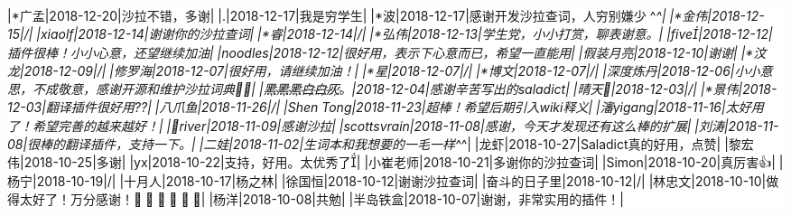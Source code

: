 |*广孟|2018-12-20|沙拉不错，多谢|
|.|2018-12-17|我是穷学生|
|*波|2018-12-17|感谢开发沙拉查词，人穷别嫌少 ^_^|
|*金伟|2018-12-15|/|
|xiaolf|2018-12-14|谢谢你的沙拉查词|
|*睿|2018-12-14|/|
|*弘伟|2018-12-13|学生党，小小打赏，聊表谢意。|
|five|2018-12-12|插件很棒！小小心意，还望继续加油|
|noodles|2018-12-12|很好用，表示下心意而已，希望一直能用|
|假装月亮|2018-12-10|谢谢|
|*汶龙|2018-12-09|/|
|修罗海|2018-12-07|很好用，请继续加油！|
|*星|2018-12-07|/|
|*博文|2018-12-07|/|
|深度炼丹|2018-12-06|小小意思，不成敬意，感谢开源和维护沙拉词典🤘🏼|
|黑҉黑҉黑҉白҉白҉灰҉。|2018-12-04|感谢辛苦写出的saladict|
|晴天🍃|2018-12-03|/|
|*景伟|2018-12-03|翻译插件很好用??|
|八爪鱼|2018-11-26|/|
|Shen Tong|2018-11-23|超棒！希望后期引入wiki释义|
|瀋yigang|2018-11-16|太好用了！希望完善的越来越好！|
|🌵river|2018-11-09|感谢沙拉|
|scottsvrain|2018-11-08|感谢，今天才发现还有这么棒的扩展|
|刘涛|2018-11-08|很棒的翻译插件，支持一下。|
|二娃|2018-11-02|生词本和我想要的一毛一样^_^|
|龙虾|2018-10-27|Saladict真的好用，点赞|
|黎宏伟|2018-10-25|多谢|
|yx|2018-10-22|支持，好用。太优秀了|
|小崔老师|2018-10-21|多谢你的沙拉查词|
|Simon|2018-10-20|真厉害👍|
|杨宁|2018-10-19|/|
|十月人|2018-10-17|杨之林|
|徐国恒|2018-10-12|谢谢沙拉查词|
|奋斗的日子里|2018-10-12|/|
|林忠文|2018-10-10|做得太好了！万分感谢！🌸 🌸 🌸 🌸 🌸 🌸|
|杨洋|2018-10-08|共勉|
|半岛铁盒|2018-10-07|谢谢，非常实用的插件！|